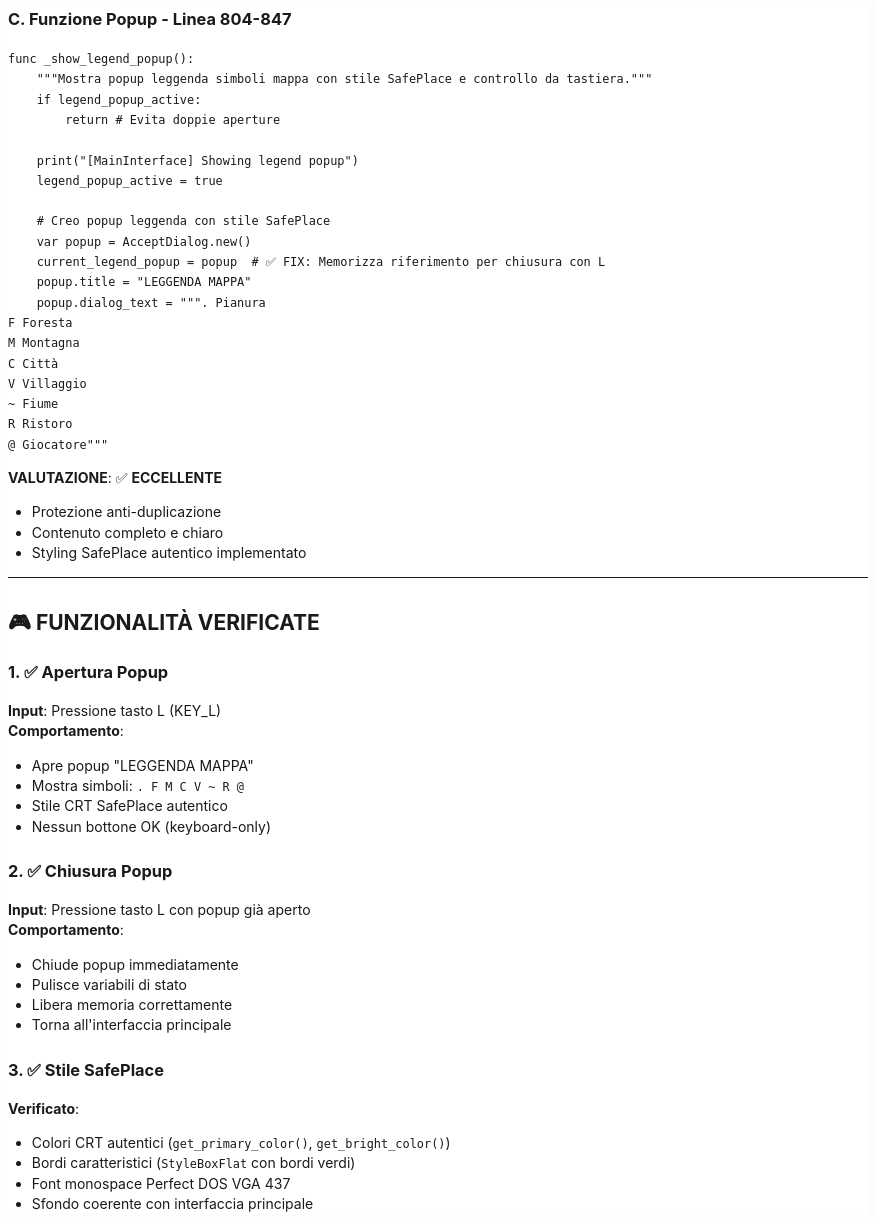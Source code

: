 ### **C. Funzione Popup - Linea 804-847**
```gdscript
func _show_legend_popup():
    """Mostra popup leggenda simboli mappa con stile SafePlace e controllo da tastiera."""
    if legend_popup_active:
        return # Evita doppie aperture
    
    print("[MainInterface] Showing legend popup")
    legend_popup_active = true
    
    # Creo popup leggenda con stile SafePlace
    var popup = AcceptDialog.new()
    current_legend_popup = popup  # ✅ FIX: Memorizza riferimento per chiusura con L
    popup.title = "LEGGENDA MAPPA"
    popup.dialog_text = """. Pianura
F Foresta
M Montagna
C Città
V Villaggio
~ Fiume
R Ristoro
@ Giocatore"""
```

**VALUTAZIONE**: ✅ **ECCELLENTE**
- Protezione anti-duplicazione
- Contenuto completo e chiaro
- Styling SafePlace autentico implementato

---

## 🎮 **FUNZIONALITÀ VERIFICATE**

### **1. ✅ Apertura Popup**
**Input**: Pressione tasto L (KEY_L)  
**Comportamento**: 
- Apre popup "LEGGENDA MAPPA"
- Mostra simboli: `. F M C V ~ R @`
- Stile CRT SafePlace autentico
- Nessun bottone OK (keyboard-only)

### **2. ✅ Chiusura Popup**
**Input**: Pressione tasto L con popup già aperto  
**Comportamento**:
- Chiude popup immediatamente
- Pulisce variabili di stato
- Libera memoria correttamente
- Torna all'interfaccia principale

### **3. ✅ Stile SafePlace**
**Verificato**:
- Colori CRT autentici (`get_primary_color()`, `get_bright_color()`)
- Bordi caratteristici (`StyleBoxFlat` con bordi verdi)
- Font monospace Perfect DOS VGA 437
- Sfondo coerente con interfaccia principale

